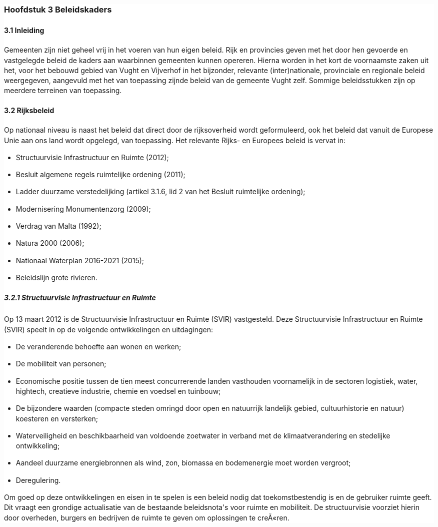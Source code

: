 ### Hoofdstuk 3 Beleidskaders

#### 3\.1 Inleiding

Gemeenten zijn niet geheel vrij in het voeren van hun eigen beleid. Rijk en provincies geven met het door hen gevoerde en vastgelegde beleid de kaders aan waarbinnen gemeenten kunnen opereren. Hierna worden in het kort de voornaamste zaken uit het, voor het bebouwd gebied van Vught en Vijverhof in het bijzonder, relevante (inter)nationale, provinciale en regionale beleid weergegeven, aangevuld met het van toepassing zijnde beleid van de gemeente Vught zelf. Sommige beleidsstukken zijn op meerdere terreinen van toepassing.

#### 3\.2 Rijksbeleid

Op nationaal niveau is naast het beleid dat direct door de rijksoverheid wordt geformuleerd, ook het beleid dat vanuit de Europese Unie aan ons land wordt opgelegd, van toepassing. Het relevante Rijks\- en Europees beleid is vervat in:

* Structuurvisie Infrastructuur en Ruimte (2012\);

* Besluit algemene regels ruimtelijke ordening (2011\);

* Ladder duurzame verstedelijking (artikel 3\.1\.6, lid 2 van het Besluit ruimtelijke ordening);

* Modernisering Monumentenzorg (2009\);

* Verdrag van Malta (1992\);

* Natura 2000 (2006\);

* Nationaal Waterplan 2016\-2021 (2015\);

* Beleidslijn grote rivieren.

##### 3\.2\.1 Structuurvisie Infrastructuur en Ruimte

Op 13 maart 2012 is de Structuurvisie Infrastructuur en Ruimte (SVIR) vastgesteld. Deze Structuurvisie Infrastructuur en Ruimte (SVIR) speelt in op de volgende ontwikkelingen en uitdagingen:

* De veranderende behoefte aan wonen en werken;

* De mobiliteit van personen;

* Economische positie tussen de tien meest concurrerende landen vasthouden voornamelijk in de sectoren logistiek, water, hightech, creatieve industrie, chemie en voedsel en tuinbouw;

* De bijzondere waarden (compacte steden omringd door open en natuurrijk landelijk gebied, cultuurhistorie en natuur) koesteren en versterken;

* Waterveiligheid en beschikbaarheid van voldoende zoetwater in verband met de klimaatverandering en stedelijke ontwikkeling;

* Aandeel duurzame energiebronnen als wind, zon, biomassa en bodemenergie moet worden vergroot;

* Deregulering.

Om goed op deze ontwikkelingen en eisen in te spelen is een beleid nodig dat toekomstbestendig is en de gebruiker ruimte geeft. Dit vraagt een grondige actualisatie van de bestaande beleidsnota's voor ruimte en mobiliteit. De structuurvisie voorziet hierin door overheden, burgers en bedrijven de ruimte te geven om oplossingen te creÃ«ren.
